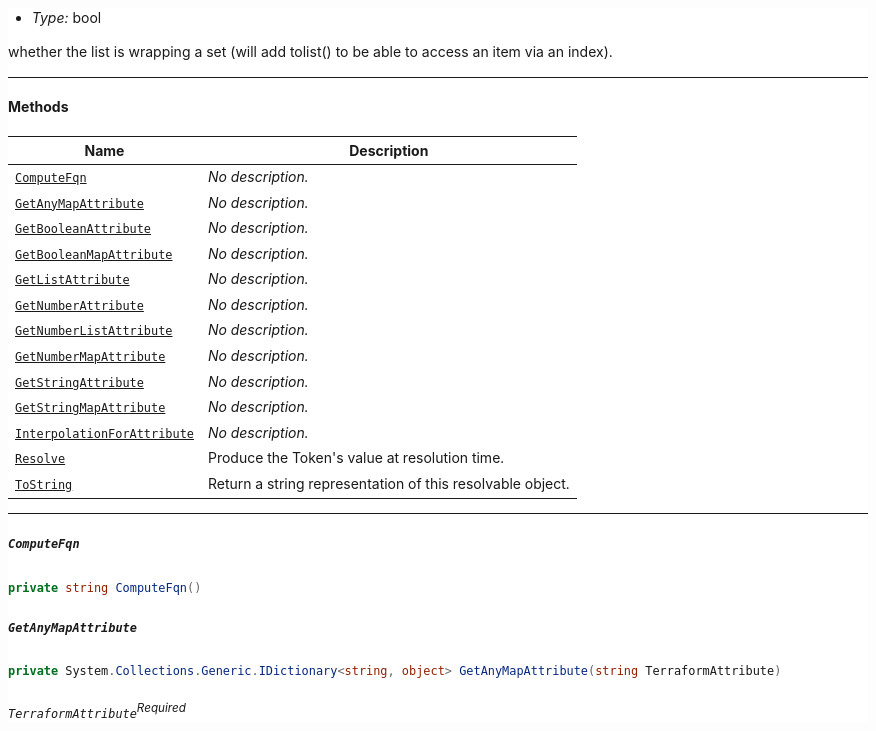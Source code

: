 - *Type:* bool

whether the list is wrapping a set (will add tolist() to be able to access an item via an index).

---

#### Methods <a name="Methods" id="Methods"></a>

| **Name** | **Description** |
| --- | --- |
| <code><a href="#@cdktf/provider-cloudflare.dataCloudflareWaitingRoomEvents.DataCloudflareWaitingRoomEventsResultOutputReference.computeFqn">ComputeFqn</a></code> | *No description.* |
| <code><a href="#@cdktf/provider-cloudflare.dataCloudflareWaitingRoomEvents.DataCloudflareWaitingRoomEventsResultOutputReference.getAnyMapAttribute">GetAnyMapAttribute</a></code> | *No description.* |
| <code><a href="#@cdktf/provider-cloudflare.dataCloudflareWaitingRoomEvents.DataCloudflareWaitingRoomEventsResultOutputReference.getBooleanAttribute">GetBooleanAttribute</a></code> | *No description.* |
| <code><a href="#@cdktf/provider-cloudflare.dataCloudflareWaitingRoomEvents.DataCloudflareWaitingRoomEventsResultOutputReference.getBooleanMapAttribute">GetBooleanMapAttribute</a></code> | *No description.* |
| <code><a href="#@cdktf/provider-cloudflare.dataCloudflareWaitingRoomEvents.DataCloudflareWaitingRoomEventsResultOutputReference.getListAttribute">GetListAttribute</a></code> | *No description.* |
| <code><a href="#@cdktf/provider-cloudflare.dataCloudflareWaitingRoomEvents.DataCloudflareWaitingRoomEventsResultOutputReference.getNumberAttribute">GetNumberAttribute</a></code> | *No description.* |
| <code><a href="#@cdktf/provider-cloudflare.dataCloudflareWaitingRoomEvents.DataCloudflareWaitingRoomEventsResultOutputReference.getNumberListAttribute">GetNumberListAttribute</a></code> | *No description.* |
| <code><a href="#@cdktf/provider-cloudflare.dataCloudflareWaitingRoomEvents.DataCloudflareWaitingRoomEventsResultOutputReference.getNumberMapAttribute">GetNumberMapAttribute</a></code> | *No description.* |
| <code><a href="#@cdktf/provider-cloudflare.dataCloudflareWaitingRoomEvents.DataCloudflareWaitingRoomEventsResultOutputReference.getStringAttribute">GetStringAttribute</a></code> | *No description.* |
| <code><a href="#@cdktf/provider-cloudflare.dataCloudflareWaitingRoomEvents.DataCloudflareWaitingRoomEventsResultOutputReference.getStringMapAttribute">GetStringMapAttribute</a></code> | *No description.* |
| <code><a href="#@cdktf/provider-cloudflare.dataCloudflareWaitingRoomEvents.DataCloudflareWaitingRoomEventsResultOutputReference.interpolationForAttribute">InterpolationForAttribute</a></code> | *No description.* |
| <code><a href="#@cdktf/provider-cloudflare.dataCloudflareWaitingRoomEvents.DataCloudflareWaitingRoomEventsResultOutputReference.resolve">Resolve</a></code> | Produce the Token's value at resolution time. |
| <code><a href="#@cdktf/provider-cloudflare.dataCloudflareWaitingRoomEvents.DataCloudflareWaitingRoomEventsResultOutputReference.toString">ToString</a></code> | Return a string representation of this resolvable object. |

---

##### `ComputeFqn` <a name="ComputeFqn" id="@cdktf/provider-cloudflare.dataCloudflareWaitingRoomEvents.DataCloudflareWaitingRoomEventsResultOutputReference.computeFqn"></a>

```csharp
private string ComputeFqn()
```

##### `GetAnyMapAttribute` <a name="GetAnyMapAttribute" id="@cdktf/provider-cloudflare.dataCloudflareWaitingRoomEvents.DataCloudflareWaitingRoomEventsResultOutputReference.getAnyMapAttribute"></a>

```csharp
private System.Collections.Generic.IDictionary<string, object> GetAnyMapAttribute(string TerraformAttribute)
```

###### `TerraformAttribute`<sup>Required</sup> <a name="TerraformAttribute" id="@cdktf/provider-cloudflare.dataCloudflareWaitingRoomEvents.DataCloudflareWaitingRoomEventsResultOutputReference.getAnyMapAttribute.parameter.terraformAttribute"></a>
